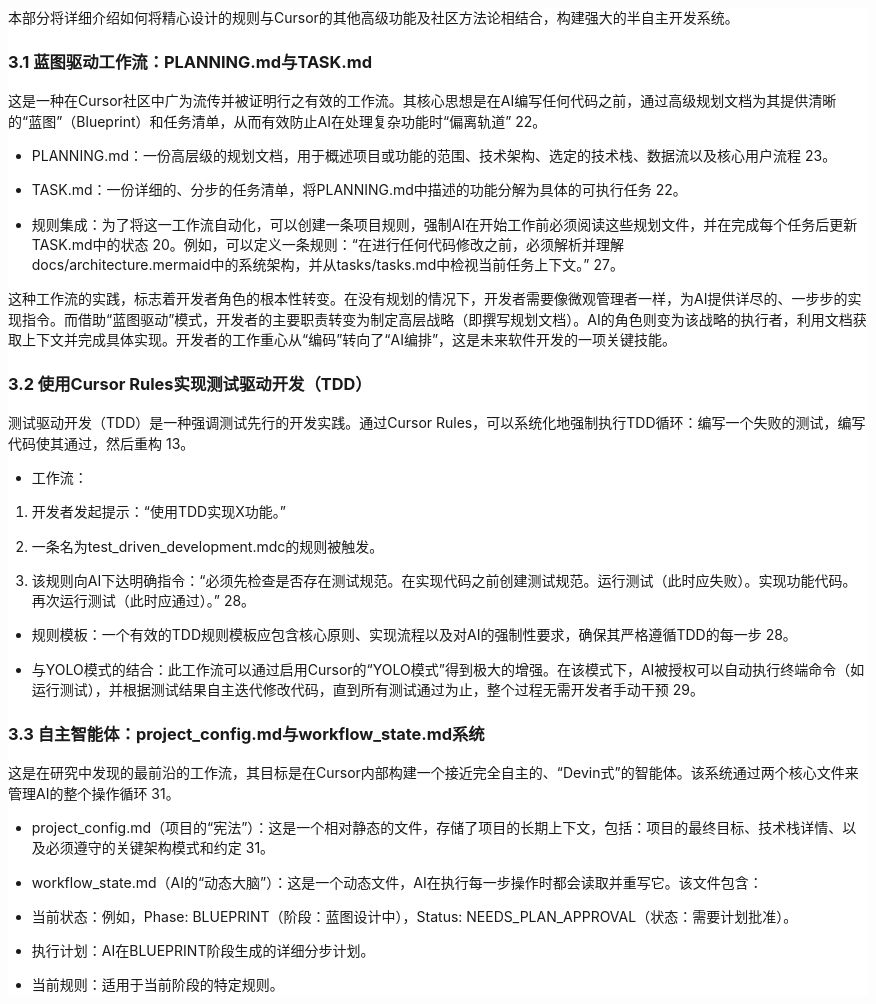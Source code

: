 
本部分将详细介绍如何将精心设计的规则与Cursor的其他高级功能及社区方法论相结合，构建强大的半自主开发系统。

  

### 3.1 蓝图驱动工作流：PLANNING.md与TASK.md

  

这是一种在Cursor社区中广为流传并被证明行之有效的工作流。其核心思想是在AI编写任何代码之前，通过高级规划文档为其提供清晰的“蓝图”（Blueprint）和任务清单，从而有效防止AI在处理复杂功能时“偏离轨道” 22。

- PLANNING.md：一份高层级的规划文档，用于概述项目或功能的范围、技术架构、选定的技术栈、数据流以及核心用户流程 23。
    
- TASK.md：一份详细的、分步的任务清单，将PLANNING.md中描述的功能分解为具体的可执行任务 22。
    
- 规则集成：为了将这一工作流自动化，可以创建一条项目规则，强制AI在开始工作前必须阅读这些规划文件，并在完成每个任务后更新TASK.md中的状态 20。例如，可以定义一条规则：“在进行任何代码修改之前，必须解析并理解  
    docs/architecture.mermaid中的系统架构，并从tasks/tasks.md中检视当前任务上下文。” 27。
    

这种工作流的实践，标志着开发者角色的根本性转变。在没有规划的情况下，开发者需要像微观管理者一样，为AI提供详尽的、一步步的实现指令。而借助“蓝图驱动”模式，开发者的主要职责转变为制定高层战略（即撰写规划文档）。AI的角色则变为该战略的执行者，利用文档获取上下文并完成具体实现。开发者的工作重心从“编码”转向了“AI编排”，这是未来软件开发的一项关键技能。

  

### 3.2 使用Cursor Rules实现测试驱动开发（TDD）

  

测试驱动开发（TDD）是一种强调测试先行的开发实践。通过Cursor Rules，可以系统化地强制执行TDD循环：编写一个失败的测试，编写代码使其通过，然后重构 13。

- 工作流：
    

1. 开发者发起提示：“使用TDD实现X功能。”
    
2. 一条名为test_driven_development.mdc的规则被触发。
    
3. 该规则向AI下达明确指令：“必须先检查是否存在测试规范。在实现代码之前创建测试规范。运行测试（此时应失败）。实现功能代码。再次运行测试（此时应通过）。” 28。
    

- 规则模板：一个有效的TDD规则模板应包含核心原则、实现流程以及对AI的强制性要求，确保其严格遵循TDD的每一步 28。
    
- 与YOLO模式的结合：此工作流可以通过启用Cursor的“YOLO模式”得到极大的增强。在该模式下，AI被授权可以自动执行终端命令（如运行测试），并根据测试结果自主迭代修改代码，直到所有测试通过为止，整个过程无需开发者手动干预 29。
    

  

### 3.3 自主智能体：project_config.md与workflow_state.md系统

  

这是在研究中发现的最前沿的工作流，其目标是在Cursor内部构建一个接近完全自主的、“Devin式”的智能体。该系统通过两个核心文件来管理AI的整个操作循环 31。

- project_config.md（项目的“宪法”）：这是一个相对静态的文件，存储了项目的长期上下文，包括：项目的最终目标、技术栈详情、以及必须遵守的关键架构模式和约定 31。
    
- workflow_state.md（AI的“动态大脑”）：这是一个动态文件，AI在执行每一步操作时都会读取并重写它。该文件包含：
    

- 当前状态：例如，Phase: BLUEPRINT（阶段：蓝图设计中），Status: NEEDS_PLAN_APPROVAL（状态：需要计划批准）。
    
- 执行计划：AI在BLUEPRINT阶段生成的详细分步计划。
    
- 当前规则：适用于当前阶段的特定规则。
    